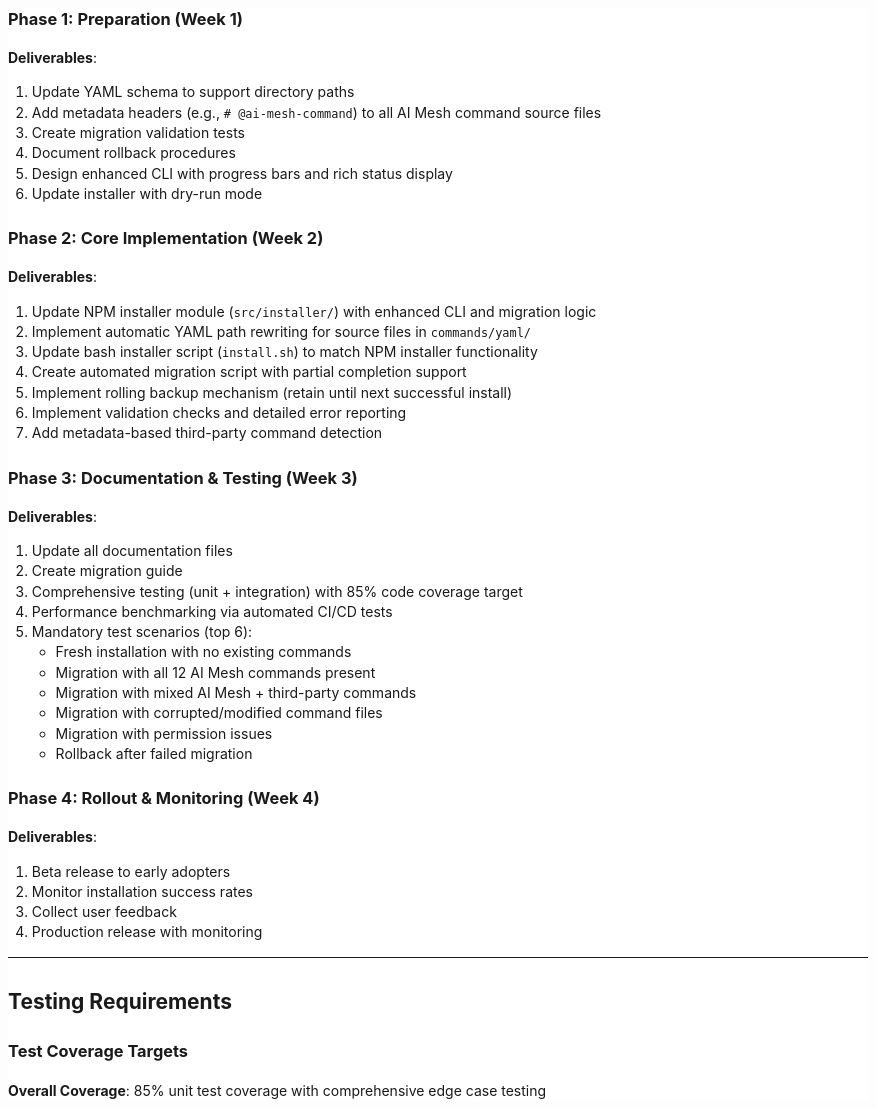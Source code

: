 ### Phase 1: Preparation (Week 1)

**Deliverables**:
1. Update YAML schema to support directory paths
2. Add metadata headers (e.g., `# @ai-mesh-command`) to all AI Mesh command source files
3. Create migration validation tests
4. Document rollback procedures
5. Design enhanced CLI with progress bars and rich status display
6. Update installer with dry-run mode

### Phase 2: Core Implementation (Week 2)

**Deliverables**:
1. Update NPM installer module (`src/installer/`) with enhanced CLI and migration logic
2. Implement automatic YAML path rewriting for source files in `commands/yaml/`
3. Update bash installer script (`install.sh`) to match NPM installer functionality
4. Create automated migration script with partial completion support
5. Implement rolling backup mechanism (retain until next successful install)
6. Implement validation checks and detailed error reporting
7. Add metadata-based third-party command detection

### Phase 3: Documentation & Testing (Week 3)

**Deliverables**:
1. Update all documentation files
2. Create migration guide
3. Comprehensive testing (unit + integration) with 85% code coverage target
4. Performance benchmarking via automated CI/CD tests
5. Mandatory test scenarios (top 6):
   - Fresh installation with no existing commands
   - Migration with all 12 AI Mesh commands present
   - Migration with mixed AI Mesh + third-party commands
   - Migration with corrupted/modified command files
   - Migration with permission issues
   - Rollback after failed migration

### Phase 4: Rollout & Monitoring (Week 4)

**Deliverables**:
1. Beta release to early adopters
2. Monitor installation success rates
3. Collect user feedback
4. Production release with monitoring

---

## Testing Requirements

### Test Coverage Targets

**Overall Coverage**: 85% unit test coverage with comprehensive edge case testing
